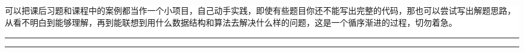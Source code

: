 可以把课后习题和课程中的案例都当作一个小项目，自己动手实践，即使有些题目你还不能写出完整的代码，那也可以尝试写出解题思路，从看不明白到能够理解，再到能联想到用什么数据结构和算法去解决什么样的问题，这是一个循序渐进的过程，切勿着急。

---
---

